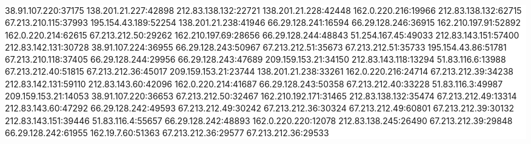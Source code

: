 38.91.107.220:37175
138.201.21.227:42898
212.83.138.132:22721
138.201.21.228:42448
162.0.220.216:19966
212.83.138.132:62715
67.213.210.115:37993
195.154.43.189:52254
138.201.21.238:41946
66.29.128.241:16594
66.29.128.246:36915
162.210.197.91:52892
162.0.220.214:62615
67.213.212.50:29262
162.210.197.69:28656
66.29.128.244:48843
51.254.167.45:49033
212.83.143.151:57400
212.83.142.131:30728
38.91.107.224:36955
66.29.128.243:50967
67.213.212.51:35673
67.213.212.51:35733
195.154.43.86:51781
67.213.210.118:37405
66.29.128.244:29956
66.29.128.243:47689
209.159.153.21:34150
212.83.143.118:13294
51.83.116.6:13988
67.213.212.40:51815
67.213.212.36:45017
209.159.153.21:23744
138.201.21.238:33261
162.0.220.216:24714
67.213.212.39:34238
212.83.142.131:59110
212.83.143.60:42096
162.0.220.214:41687
66.29.128.243:50358
67.213.212.40:33228
51.83.116.3:49987
209.159.153.21:14053
38.91.107.220:36653
67.213.212.50:32467
162.210.192.171:31465
212.83.138.132:35474
67.213.212.49:13314
212.83.143.60:47292
66.29.128.242:49593
67.213.212.49:30242
67.213.212.36:30324
67.213.212.49:60801
67.213.212.39:30132
212.83.143.151:39446
51.83.116.4:55657
66.29.128.242:48893
162.0.220.220:12078
212.83.138.245:26490
67.213.212.39:29848
66.29.128.242:61955
162.19.7.60:51363
67.213.212.36:29577
67.213.212.36:29533